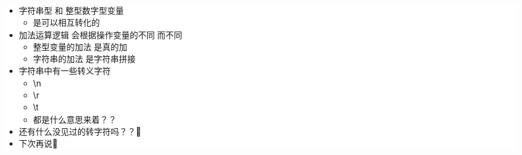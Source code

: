 - 字符串型 和 整型数字型变量 
	- 是可以相互转化的
- 加法运算逻辑 会根据操作变量的不同 而不同
	- 整型变量的加法 是真的加
	- 字符串的加法 是字符串拼接
- 字符串中有一些转义字符
	- \n
	- \r
	- \t
	- 都是什么意思来着？？
- 还有什么没见过的转字符吗？？🤔
- 下次再说👋




